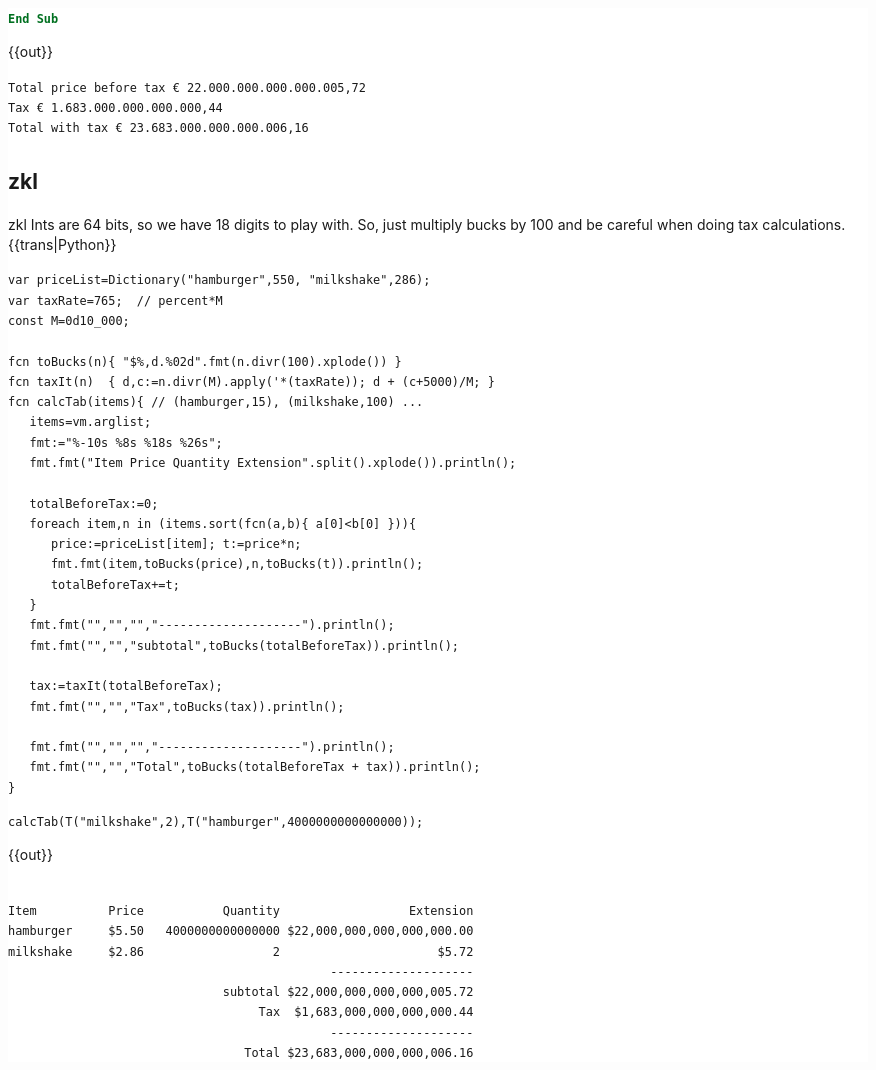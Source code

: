 ```vb
End Sub
```
{{out}}

```txt
Total price before tax € 22.000.000.000.000.005,72
Tax € 1.683.000.000.000.000,44
Total with tax € 23.683.000.000.000.006,16
```


## zkl

zkl Ints are 64 bits, so we have 18 digits to play with.
So, just multiply bucks by 100 and be careful when doing tax calculations.
{{trans|Python}}

```zkl
var priceList=Dictionary("hamburger",550, "milkshake",286);
var taxRate=765;  // percent*M
const M=0d10_000;

fcn toBucks(n){ "$%,d.%02d".fmt(n.divr(100).xplode()) }
fcn taxIt(n)  { d,c:=n.divr(M).apply('*(taxRate)); d + (c+5000)/M; }
fcn calcTab(items){ // (hamburger,15), (milkshake,100) ...
   items=vm.arglist;
   fmt:="%-10s %8s %18s %26s";
   fmt.fmt("Item Price Quantity Extension".split().xplode()).println();

   totalBeforeTax:=0;
   foreach item,n in (items.sort(fcn(a,b){ a[0]<b[0] })){
      price:=priceList[item]; t:=price*n;
      fmt.fmt(item,toBucks(price),n,toBucks(t)).println();
      totalBeforeTax+=t;
   }
   fmt.fmt("","","","--------------------").println();
   fmt.fmt("","","subtotal",toBucks(totalBeforeTax)).println();

   tax:=taxIt(totalBeforeTax);
   fmt.fmt("","","Tax",toBucks(tax)).println();

   fmt.fmt("","","","--------------------").println();
   fmt.fmt("","","Total",toBucks(totalBeforeTax + tax)).println();
}
```


```zkl
calcTab(T("milkshake",2),T("hamburger",4000000000000000));
```

{{out}}

```txt

Item          Price           Quantity                  Extension
hamburger     $5.50   4000000000000000 $22,000,000,000,000,000.00
milkshake     $2.86                  2                      $5.72
                                             --------------------
                              subtotal $22,000,000,000,000,005.72
                                   Tax  $1,683,000,000,000,000.44
                                             --------------------
                                 Total $23,683,000,000,000,006.16

```


